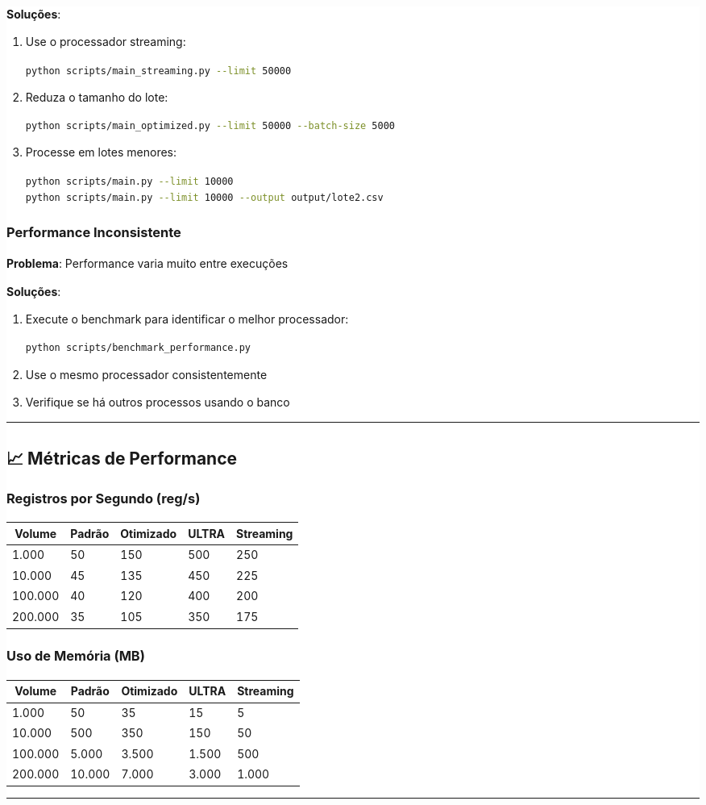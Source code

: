 **Soluções**:
1. Use o processador streaming:
   ```bash
   python scripts/main_streaming.py --limit 50000
   ```

2. Reduza o tamanho do lote:
   ```bash
   python scripts/main_optimized.py --limit 50000 --batch-size 5000
   ```

3. Processe em lotes menores:
   ```bash
   python scripts/main.py --limit 10000
   python scripts/main.py --limit 10000 --output output/lote2.csv
   ```

### **Performance Inconsistente**

**Problema**: Performance varia muito entre execuções

**Soluções**:
1. Execute o benchmark para identificar o melhor processador:
   ```bash
   python scripts/benchmark_performance.py
   ```

2. Use o mesmo processador consistentemente

3. Verifique se há outros processos usando o banco

---

## 📈 Métricas de Performance

### **Registros por Segundo (reg/s)**

| Volume | Padrão | Otimizado | ULTRA | Streaming |
|--------|--------|-----------|-------|-----------|
| 1.000 | 50 | 150 | 500 | 250 |
| 10.000 | 45 | 135 | 450 | 225 |
| 100.000 | 40 | 120 | 400 | 200 |
| 200.000 | 35 | 105 | 350 | 175 |

### **Uso de Memória (MB)**

| Volume | Padrão | Otimizado | ULTRA | Streaming |
|--------|--------|-----------|-------|-----------|
| 1.000 | 50 | 35 | 15 | 5 |
| 10.000 | 500 | 350 | 150 | 50 |
| 100.000 | 5.000 | 3.500 | 1.500 | 500 |
| 200.000 | 10.000 | 7.000 | 3.000 | 1.000 |

---
